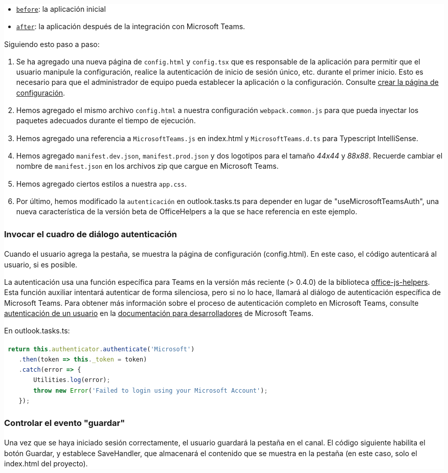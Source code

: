 * [`before`](https://github.com/OfficeDev/microsoft-teams-sample-todo/commit/before): la aplicación inicial

* [`after`](https://github.com/OfficeDev/microsoft-teams-sample-todo/commit/after): la aplicación después de la integración con Microsoft Teams.

Siguiendo esto paso a paso:

1. Se ha agregado una nueva página de `config.html` y `config.tsx` que es responsable de la aplicación para permitir que el usuario manipule la configuración, realice la autenticación de inicio de sesión único, etc. durante el primer inicio. Esto es necesario para que el administrador de equipo pueda establecer la aplicación o la configuración. Consulte [crear la página de configuración](https://msdn.microsoft.com/en-us/microsoft-teams/createconfigpage).

2. Hemos agregado el mismo archivo `config.html` a nuestra configuración `webpack.common.js` para que pueda inyectar los paquetes adecuados durante el tiempo de ejecución.

3. Hemos agregado una referencia a `MicrosoftTeams.js` en index.html y `MicrosoftTeams.d.ts` para Typescript IntelliSense.

4. Hemos agregado `manifest.dev.json`, `manifest.prod.json` y dos logotipos para el tamaño *44x44* y *88x88*. Recuerde cambiar el nombre de `manifest.json` en los archivos zip que cargue en Microsoft Teams.

5. Hemos agregado ciertos estilos a nuestra `app.css`.

6. Por último, hemos modificado la `autenticación` en outlook.tasks.ts para depender en lugar de "useMicrosoftTeamsAuth", una nueva característica de la versión beta de OfficeHelpers a la que se hace referencia en este ejemplo.

### Invocar el cuadro de diálogo autenticación

Cuando el usuario agrega la pestaña, se muestra la página de configuración (config.html). En este caso, el código autenticará al usuario, si es posible.

La autenticación usa una función específica para Teams en la versión más reciente (> 0.4.0) de la biblioteca [office-js-helpers](https://github.com/OfficeDev/office-js-helpers). Esta función auxiliar intentará autenticar de forma silenciosa, pero si no lo hace, llamará al diálogo de autenticación específica de Microsoft Teams. Para obtener más información sobre el proceso de autenticación completo en Microsoft Teams, consulte [autenticación de un usuario](https://msdn.microsoft.com/en-us/microsoft-teams/auth) en la [documentación para desarrolladores](https://msdn.microsoft.com/en-us/microsoft-teams/index) de Microsoft Teams.

En outlook.tasks.ts:
```typescript
 return this.authenticator.authenticate('Microsoft')
    .then(token => this._token = token)
    .catch(error => {
        Utilities.log(error);
        throw new Error('Failed to login using your Microsoft Account');
    });
```

### Controlar el evento "guardar"

Una vez que se haya iniciado sesión correctamente, el usuario guardará la pestaña en el canal. El código siguiente habilita el botón Guardar, y establece SaveHandler, que almacenará el contenido que se muestra en la pestaña (en este caso, solo el index.html del proyecto).
